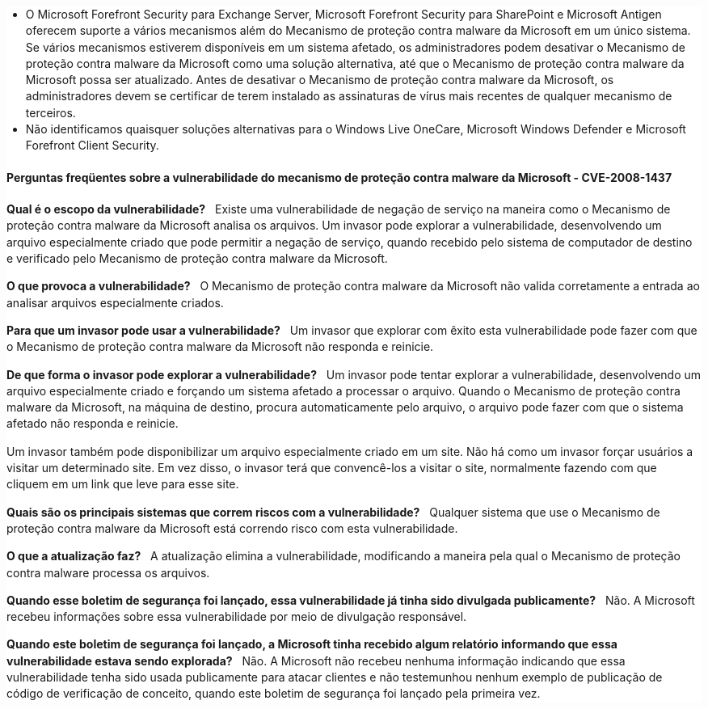 -   O Microsoft Forefront Security para Exchange Server, Microsoft Forefront Security para SharePoint e Microsoft Antigen oferecem suporte a vários mecanismos além do Mecanismo de proteção contra malware da Microsoft em um único sistema. Se vários mecanismos estiverem disponíveis em um sistema afetado, os administradores podem desativar o Mecanismo de proteção contra malware da Microsoft como uma solução alternativa, até que o Mecanismo de proteção contra malware da Microsoft possa ser atualizado. Antes de desativar o Mecanismo de proteção contra malware da Microsoft, os administradores devem se certificar de terem instalado as assinaturas de vírus mais recentes de qualquer mecanismo de terceiros.
-   Não identificamos quaisquer soluções alternativas para o Windows Live OneCare, Microsoft Windows Defender e Microsoft Forefront Client Security.

#### Perguntas freqüentes sobre a vulnerabilidade do mecanismo de proteção contra malware da Microsoft - CVE-2008-1437

**Qual é o escopo da vulnerabilidade?**  
Existe uma vulnerabilidade de negação de serviço na maneira como o Mecanismo de proteção contra malware da Microsoft analisa os arquivos. Um invasor pode explorar a vulnerabilidade, desenvolvendo um arquivo especialmente criado que pode permitir a negação de serviço, quando recebido pelo sistema de computador de destino e verificado pelo Mecanismo de proteção contra malware da Microsoft.

**O que provoca a vulnerabilidade?**  
O Mecanismo de proteção contra malware da Microsoft não valida corretamente a entrada ao analisar arquivos especialmente criados.

**Para que um invasor pode usar a vulnerabilidade?**  
Um invasor que explorar com êxito esta vulnerabilidade pode fazer com que o Mecanismo de proteção contra malware da Microsoft não responda e reinicie.

**De que forma o invasor pode explorar a vulnerabilidade?**  
Um invasor pode tentar explorar a vulnerabilidade, desenvolvendo um arquivo especialmente criado e forçando um sistema afetado a processar o arquivo. Quando o Mecanismo de proteção contra malware da Microsoft, na máquina de destino, procura automaticamente pelo arquivo, o arquivo pode fazer com que o sistema afetado não responda e reinicie.

Um invasor também pode disponibilizar um arquivo especialmente criado em um site. Não há como um invasor forçar usuários a visitar um determinado site. Em vez disso, o invasor terá que convencê-los a visitar o site, normalmente fazendo com que cliquem em um link que leve para esse site.

**Quais são os principais sistemas que correm riscos com a vulnerabilidade?**  
Qualquer sistema que use o Mecanismo de proteção contra malware da Microsoft está correndo risco com esta vulnerabilidade.

**O que a atualização faz?**  
A atualização elimina a vulnerabilidade, modificando a maneira pela qual o Mecanismo de proteção contra malware processa os arquivos.

**Quando esse boletim de segurança foi lançado, essa vulnerabilidade já tinha sido divulgada publicamente?**  
Não. A Microsoft recebeu informações sobre essa vulnerabilidade por meio de divulgação responsável.

**Quando este boletim de segurança foi lançado, a Microsoft tinha recebido algum relatório informando que essa vulnerabilidade estava sendo explorada?**  
Não. A Microsoft não recebeu nenhuma informação indicando que essa vulnerabilidade tenha sido usada publicamente para atacar clientes e não testemunhou nenhum exemplo de publicação de código de verificação de conceito, quando este boletim de segurança foi lançado pela primeira vez.

